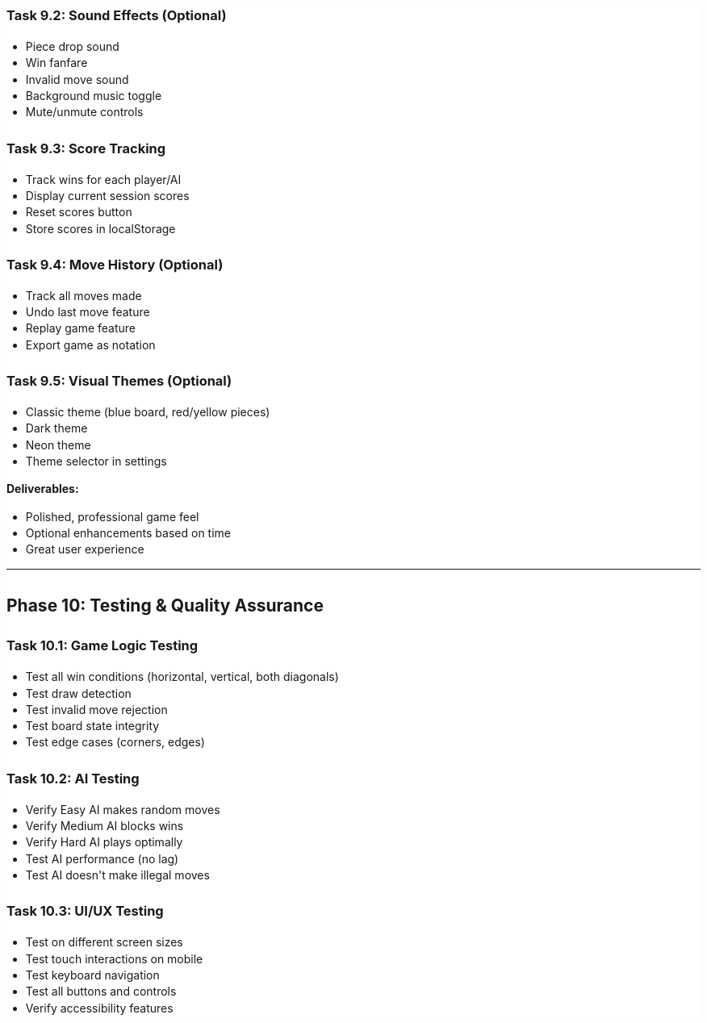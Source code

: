 ### Task 9.2: Sound Effects (Optional)
- Piece drop sound
- Win fanfare
- Invalid move sound
- Background music toggle
- Mute/unmute controls

### Task 9.3: Score Tracking
- Track wins for each player/AI
- Display current session scores
- Reset scores button
- Store scores in localStorage

### Task 9.4: Move History (Optional)
- Track all moves made
- Undo last move feature
- Replay game feature
- Export game as notation

### Task 9.5: Visual Themes (Optional)
- Classic theme (blue board, red/yellow pieces)
- Dark theme
- Neon theme
- Theme selector in settings

**Deliverables:**
- Polished, professional game feel
- Optional enhancements based on time
- Great user experience

---

## Phase 10: Testing & Quality Assurance

### Task 10.1: Game Logic Testing
- Test all win conditions (horizontal, vertical, both diagonals)
- Test draw detection
- Test invalid move rejection
- Test board state integrity
- Test edge cases (corners, edges)

### Task 10.2: AI Testing
- Verify Easy AI makes random moves
- Verify Medium AI blocks wins
- Verify Hard AI plays optimally
- Test AI performance (no lag)
- Test AI doesn't make illegal moves

### Task 10.3: UI/UX Testing
- Test on different screen sizes
- Test touch interactions on mobile
- Test keyboard navigation
- Test all buttons and controls
- Verify accessibility features
